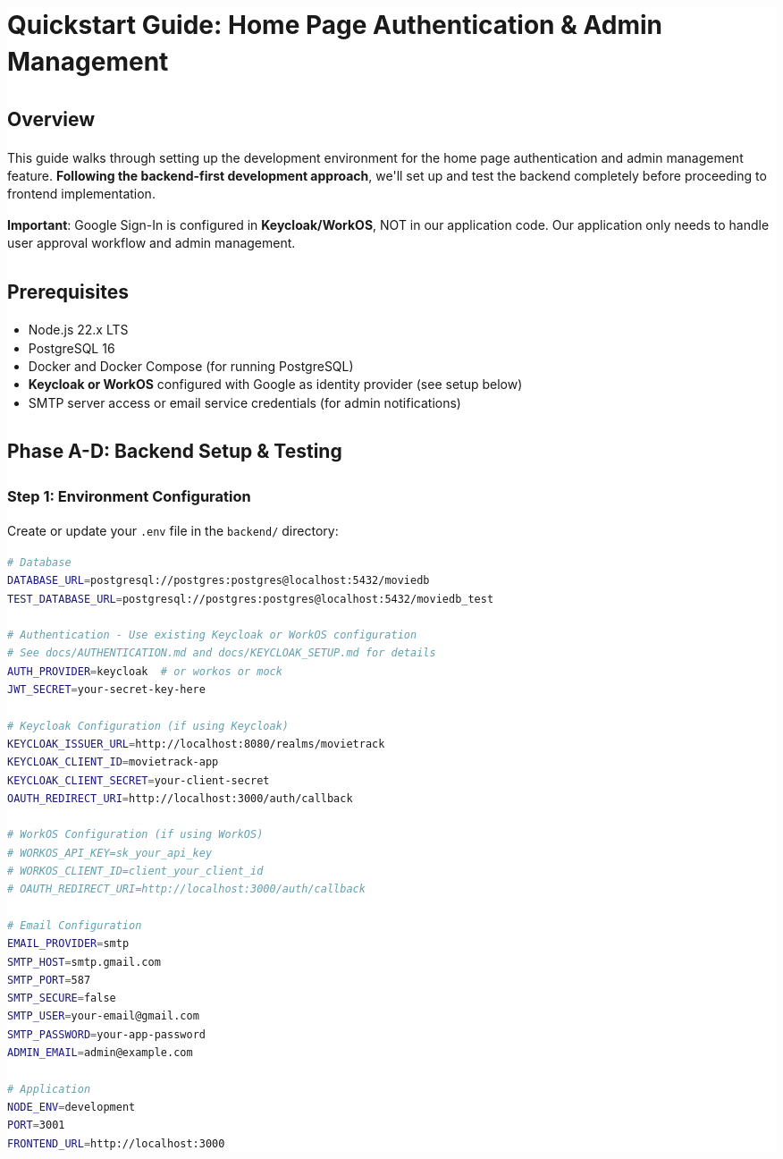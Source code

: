 # Quickstart Guide: Home Page Authentication & Admin Management

## Overview

This guide walks through setting up the development environment for the home page authentication and admin management feature. **Following the backend-first development approach**, we'll set up and test the backend completely before proceeding to frontend implementation.

**Important**: Google Sign-In is configured in **Keycloak/WorkOS**, NOT in our application code. Our application only needs to handle user approval workflow and admin management.

## Prerequisites

- Node.js 22.x LTS
- PostgreSQL 16
- Docker and Docker Compose (for running PostgreSQL)
- **Keycloak or WorkOS** configured with Google as identity provider (see setup below)
- SMTP server access or email service credentials (for admin notifications)

## Phase A-D: Backend Setup & Testing

### Step 1: Environment Configuration

Create or update your `.env` file in the `backend/` directory:

```bash
# Database
DATABASE_URL=postgresql://postgres:postgres@localhost:5432/moviedb
TEST_DATABASE_URL=postgresql://postgres:postgres@localhost:5432/moviedb_test

# Authentication - Use existing Keycloak or WorkOS configuration
# See docs/AUTHENTICATION.md and docs/KEYCLOAK_SETUP.md for details
AUTH_PROVIDER=keycloak  # or workos or mock
JWT_SECRET=your-secret-key-here

# Keycloak Configuration (if using Keycloak)
KEYCLOAK_ISSUER_URL=http://localhost:8080/realms/movietrack
KEYCLOAK_CLIENT_ID=movietrack-app
KEYCLOAK_CLIENT_SECRET=your-client-secret
OAUTH_REDIRECT_URI=http://localhost:3000/auth/callback

# WorkOS Configuration (if using WorkOS)
# WORKOS_API_KEY=sk_your_api_key
# WORKOS_CLIENT_ID=client_your_client_id
# OAUTH_REDIRECT_URI=http://localhost:3000/auth/callback

# Email Configuration
EMAIL_PROVIDER=smtp
SMTP_HOST=smtp.gmail.com
SMTP_PORT=587
SMTP_SECURE=false
SMTP_USER=your-email@gmail.com
SMTP_PASSWORD=your-app-password
ADMIN_EMAIL=admin@example.com

# Application
NODE_ENV=development
PORT=3001
FRONTEND_URL=http://localhost:3000
```
